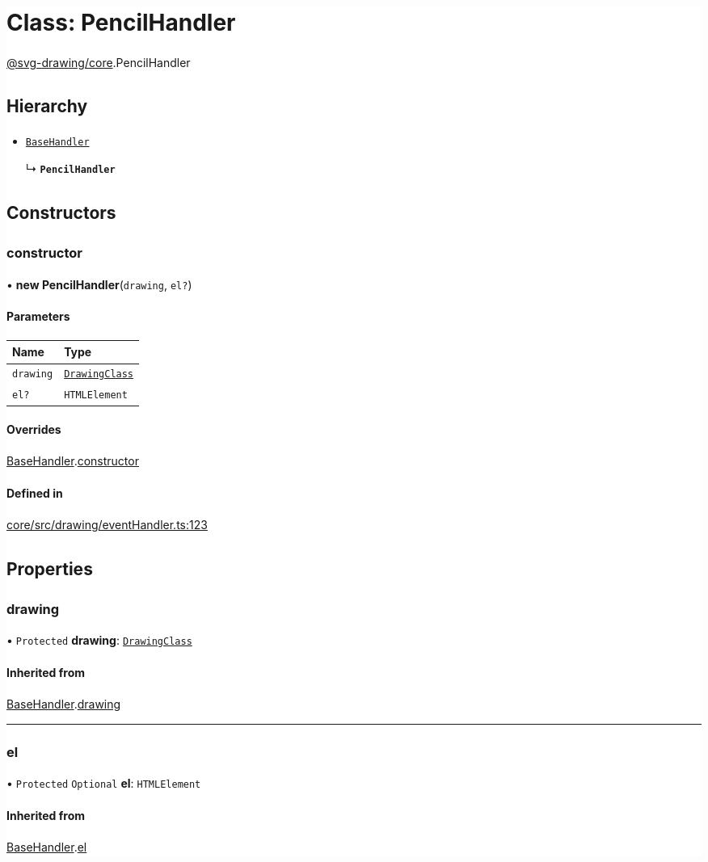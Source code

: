 # Class: PencilHandler

[@svg-drawing/core](../../modules/svg_drawing_core.md).PencilHandler

## Hierarchy

- [`BaseHandler`](BaseHandler.md)

  ↳ **`PencilHandler`**

## Constructors

### constructor

• **new PencilHandler**(`drawing`, `el?`)

#### Parameters

| Name | Type |
| :------ | :------ |
| `drawing` | [`DrawingClass`](../../interfaces/svg_drawing_core/DrawingClass.md) |
| `el?` | `HTMLElement` |

#### Overrides

[BaseHandler](BaseHandler.md).[constructor](BaseHandler.md#constructor)

#### Defined in

[core/src/drawing/eventHandler.ts:123](https://github.com/kmkzt/svg-drawing/blob/6e54c2f/packages/core/src/drawing/eventHandler.ts#L123)

## Properties

### drawing

• `Protected` **drawing**: [`DrawingClass`](../../interfaces/svg_drawing_core/DrawingClass.md)

#### Inherited from

[BaseHandler](BaseHandler.md).[drawing](BaseHandler.md#drawing)

___

### el

• `Protected` `Optional` **el**: `HTMLElement`

#### Inherited from

[BaseHandler](BaseHandler.md).[el](BaseHandler.md#el)
